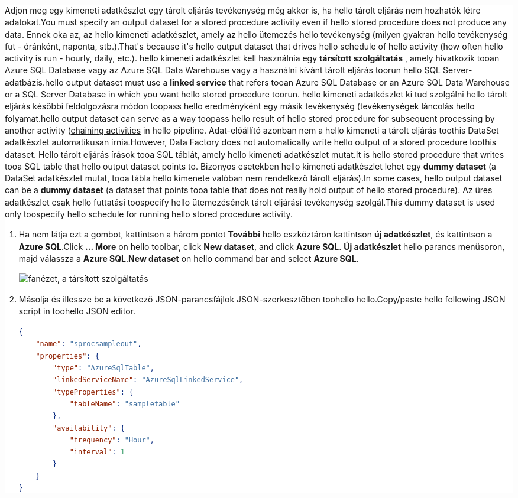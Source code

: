 <span data-ttu-id="fdf79-179">Adjon meg egy kimeneti adatkészlet egy tárolt eljárás tevékenység még akkor is, ha hello tárolt eljárás nem hozhatók létre adatokat.</span><span class="sxs-lookup"><span data-stu-id="fdf79-179">You must specify an output dataset for a stored procedure activity even if hello stored procedure does not produce any data.</span></span> <span data-ttu-id="fdf79-180">Ennek oka az, az hello kimeneti adatkészlet, amely az hello ütemezés hello tevékenység (milyen gyakran hello tevékenység fut - óránként, naponta, stb.).</span><span class="sxs-lookup"><span data-stu-id="fdf79-180">That's because it's hello output dataset that drives hello schedule of hello activity (how often hello activity is run - hourly, daily, etc.).</span></span> <span data-ttu-id="fdf79-181">hello kimeneti adatkészlet kell használnia egy **társított szolgáltatás** , amely hivatkozik tooan Azure SQL Database vagy az Azure SQL Data Warehouse vagy a használni kívánt tárolt eljárás toorun hello SQL Server-adatbázis.</span><span class="sxs-lookup"><span data-stu-id="fdf79-181">hello output dataset must use a **linked service** that refers tooan Azure SQL Database or an Azure SQL Data Warehouse or a SQL Server Database in which you want hello stored procedure toorun.</span></span> <span data-ttu-id="fdf79-182">hello kimeneti adatkészlet ki tud szolgálni hello tárolt eljárás későbbi feldolgozásra módon toopass hello eredményként egy másik tevékenység ([tevékenységek láncolás](data-factory-scheduling-and-execution.md#multiple-activities-in-a-pipeline) hello folyamat.</span><span class="sxs-lookup"><span data-stu-id="fdf79-182">hello output dataset can serve as a way toopass hello result of hello stored procedure for subsequent processing by another activity ([chaining activities](data-factory-scheduling-and-execution.md#multiple-activities-in-a-pipeline) in hello pipeline.</span></span> <span data-ttu-id="fdf79-183">Adat-előállító azonban nem a hello kimeneti a tárolt eljárás toothis DataSet adatkészlet automatikusan írnia.</span><span class="sxs-lookup"><span data-stu-id="fdf79-183">However, Data Factory does not automatically write hello output of a stored procedure toothis dataset.</span></span> <span data-ttu-id="fdf79-184">Hello tárolt eljárás írások tooa SQL táblát, amely hello kimeneti adatkészlet mutat.</span><span class="sxs-lookup"><span data-stu-id="fdf79-184">It is hello stored procedure that writes tooa SQL table that hello output dataset points to.</span></span> <span data-ttu-id="fdf79-185">Bizonyos esetekben hello kimeneti adatkészlet lehet egy **dummy dataset** (a DataSet adatkészlet mutat, tooa tábla hello kimenete valóban nem rendelkező tárolt eljárás).</span><span class="sxs-lookup"><span data-stu-id="fdf79-185">In some cases, hello output dataset can be a **dummy dataset** (a dataset that points tooa table that does not really hold output of hello stored procedure).</span></span> <span data-ttu-id="fdf79-186">Az üres adatkészlet csak hello futtatási toospecify hello ütemezésének tárolt eljárási tevékenység szolgál.</span><span class="sxs-lookup"><span data-stu-id="fdf79-186">This dummy dataset is used only toospecify hello schedule for running hello stored procedure activity.</span></span> 

1. <span data-ttu-id="fdf79-187">Ha nem látja ezt a gombot, kattintson a három pontot  **További** hello eszköztáron kattintson **új adatkészlet**, és kattintson a **Azure SQL**.</span><span class="sxs-lookup"><span data-stu-id="fdf79-187">Click **... More** on hello toolbar, click **New dataset**, and click **Azure SQL**.</span></span> <span data-ttu-id="fdf79-188">**Új adatkészlet** hello parancs menüsoron, majd válassza a **Azure SQL**.</span><span class="sxs-lookup"><span data-stu-id="fdf79-188">**New dataset** on hello command bar and select **Azure SQL**.</span></span>

    ![fanézet, a társított szolgáltatás](media/data-factory-stored-proc-activity/new-dataset.png)
2. <span data-ttu-id="fdf79-190">Másolja és illessze be a következő JSON-parancsfájlok JSON-szerkesztőben toohello hello.</span><span class="sxs-lookup"><span data-stu-id="fdf79-190">Copy/paste hello following JSON script in toohello JSON editor.</span></span>

    ```JSON
    {                
        "name": "sprocsampleout",
        "properties": {
            "type": "AzureSqlTable",
            "linkedServiceName": "AzureSqlLinkedService",
            "typeProperties": {
                "tableName": "sampletable"
            },
            "availability": {
                "frequency": "Hour",
                "interval": 1
            }
        }
    }
    ```